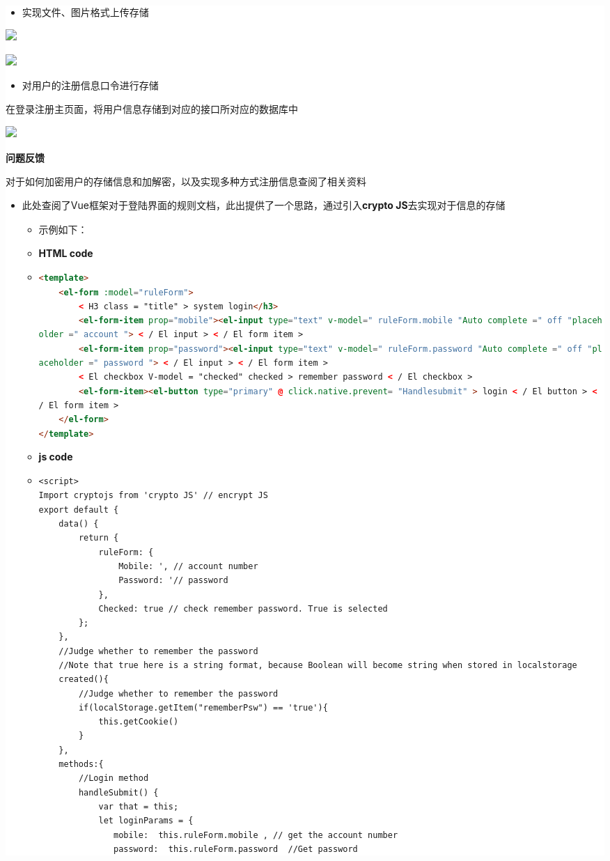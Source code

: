 - 实现文件、图片格式上传存储

![](https://s6.jpg.cm/2022/07/16/P5HNkC.png)

![](https://s6.jpg.cm/2022/07/16/P5HrQR.png)

- 对用户的注册信息口令进行存储

在登录注册主页面，将用户信息存储到对应的接口所对应的数据库中

![](https://s6.jpg.cm/2022/07/16/P5HS9t.png)

**问题反馈**

对于如何加密用户的存储信息和加解密，以及实现多种方式注册信息查阅了相关资料

- 此处查阅了Vue框架对于登陆界面的规则文档，此出提供了一个思路，通过引入**crypto JS**去实现对于信息的存储

  - 示例如下：

  - **HTML code**

  - ```html
    <template>
        <el-form :model="ruleForm">
            < H3 class = "title" > system login</h3>
            <el-form-item prop="mobile"><el-input type="text" v-model=" ruleForm.mobile "Auto complete =" off "placeholder =" account "> < / El input > < / El form item >
            <el-form-item prop="password"><el-input type="text" v-model=" ruleForm.password "Auto complete =" off "placeholder =" password "> < / El input > < / El form item >
            < El checkbox V-model = "checked" checked > remember password < / El checkbox >
            <el-form-item><el-button type="primary" @ click.native.prevent= "Handlesubmit" > login < / El button > < / El form item >
        </el-form>
    </template>
    ```

  - **js code**

  - ```vue
    <script>
    Import cryptojs from 'crypto JS' // encrypt JS
    export default {
        data() {
            return {
                ruleForm: {
                    Mobile: ', // account number
                    Password: '// password
                },
                Checked: true // check remember password. True is selected
            };
        },
        //Judge whether to remember the password
        //Note that true here is a string format, because Boolean will become string when stored in localstorage
        created(){
            //Judge whether to remember the password
            if(localStorage.getItem("rememberPsw") == 'true'){
                this.getCookie()
            }
        },
        methods:{
            //Login method
            handleSubmit() {
                var that = this;
                let loginParams = {
                   mobile:  this.ruleForm.mobile , // get the account number
                   password:  this.ruleForm.password  //Get password
